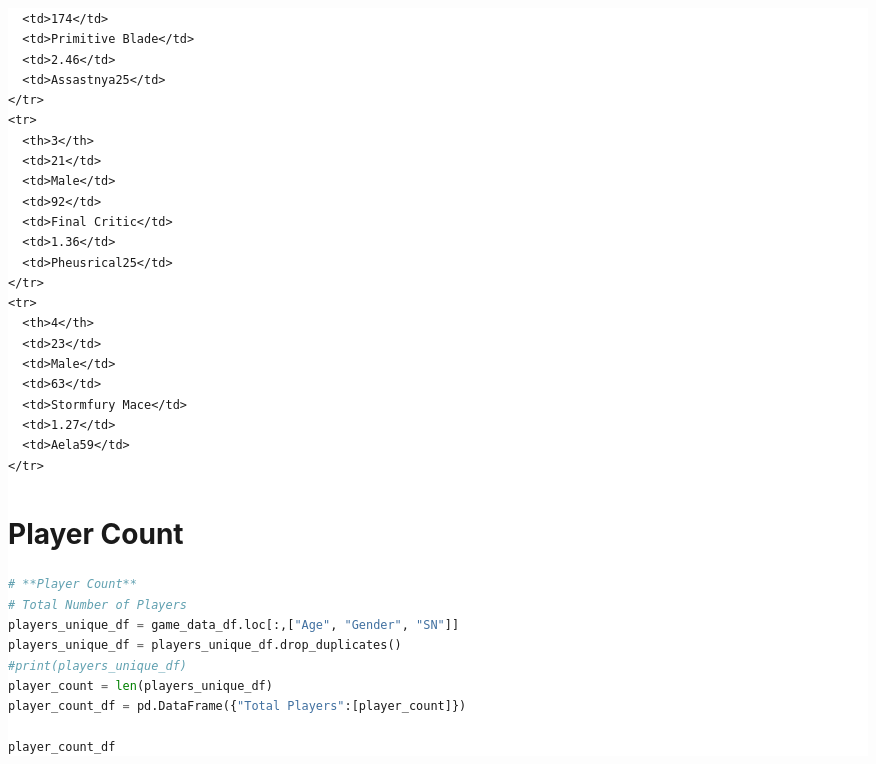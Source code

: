       <td>174</td>
      <td>Primitive Blade</td>
      <td>2.46</td>
      <td>Assastnya25</td>
    </tr>
    <tr>
      <th>3</th>
      <td>21</td>
      <td>Male</td>
      <td>92</td>
      <td>Final Critic</td>
      <td>1.36</td>
      <td>Pheusrical25</td>
    </tr>
    <tr>
      <th>4</th>
      <td>23</td>
      <td>Male</td>
      <td>63</td>
      <td>Stormfury Mace</td>
      <td>1.27</td>
      <td>Aela59</td>
    </tr>
  </tbody>
</table>
</div>



# Player Count


```python
# **Player Count**
# Total Number of Players
players_unique_df = game_data_df.loc[:,["Age", "Gender", "SN"]]
players_unique_df = players_unique_df.drop_duplicates()
#print(players_unique_df)
player_count = len(players_unique_df)
player_count_df = pd.DataFrame({"Total Players":[player_count]})

player_count_df
```




<div>
<style>
    .dataframe thead tr:only-child th {
        text-align: right;
    }

    .dataframe thead th {
        text-align: left;
    }
